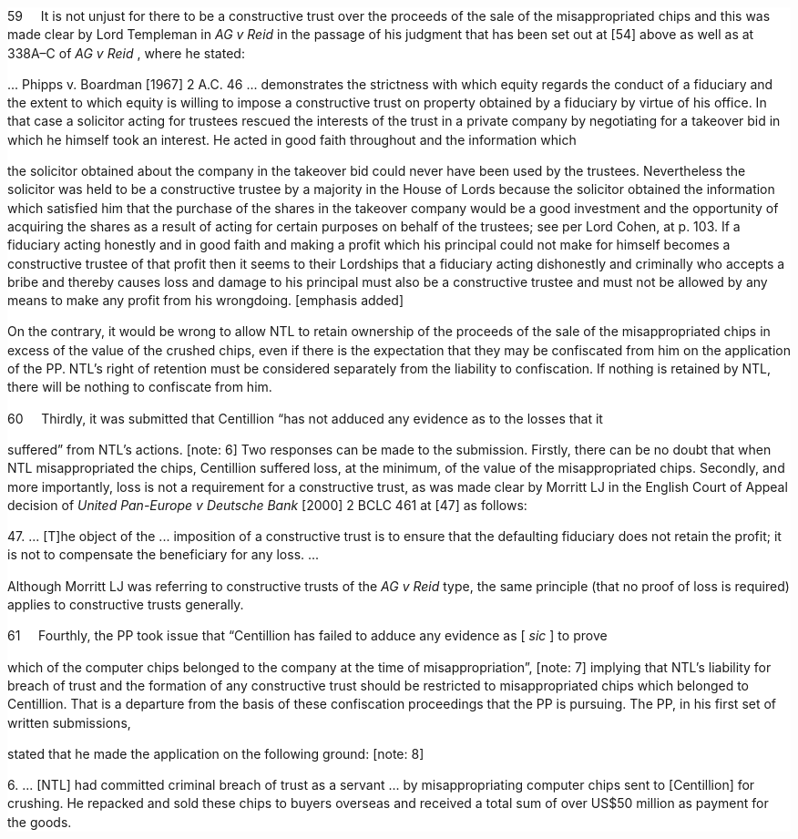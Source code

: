 59     It is not unjust for there to be a constructive trust over the proceeds of the sale of the misappropriated chips and this was made clear by Lord Templeman in _AG v Reid_ in the passage of his judgment that has been set out at [54] above as well as at 338A–C of _AG v Reid_ , where he stated: 

 ... Phipps v. Boardman [1967] 2 A.C. 46 ... demonstrates the strictness with which equity regards the conduct of a fiduciary and the extent to which equity is willing to impose a constructive trust on property obtained by a fiduciary by virtue of his office. In that case a solicitor acting for trustees rescued the interests of the trust in a private company by negotiating for a takeover bid in which he himself took an interest. He acted in good faith throughout and the information which 


 the solicitor obtained about the company in the takeover bid could never have been used by the trustees. Nevertheless the solicitor was held to be a constructive trustee by a majority in the House of Lords because the solicitor obtained the information which satisfied him that the purchase of the shares in the takeover company would be a good investment and the opportunity of acquiring the shares as a result of acting for certain purposes on behalf of the trustees; see per Lord Cohen, at p. 103. If a fiduciary acting honestly and in good faith and making a profit which his principal could not make for himself becomes a constructive trustee of that profit then it seems to their Lordships that a fiduciary acting dishonestly and criminally who accepts a bribe and thereby causes loss and damage to his principal must also be a constructive trustee and must not be allowed by any means to make any profit from his wrongdoing. [emphasis added] 

On the contrary, it would be wrong to allow NTL to retain ownership of the proceeds of the sale of the misappropriated chips in excess of the value of the crushed chips, even if there is the expectation that they may be confiscated from him on the application of the PP. NTL’s right of retention must be considered separately from the liability to confiscation. If nothing is retained by NTL, there will be nothing to confiscate from him. 

60     Thirdly, it was submitted that Centillion “has not adduced any evidence as to the losses that it 

suffered” from NTL’s actions. [note: 6] Two responses can be made to the submission. Firstly, there can be no doubt that when NTL misappropriated the chips, Centillion suffered loss, at the minimum, of the value of the misappropriated chips. Secondly, and more importantly, loss is not a requirement for a constructive trust, as was made clear by Morritt LJ in the English Court of Appeal decision of _United Pan-Europe v Deutsche Bank_ [2000] 2 BCLC 461 at [47] as follows: 

47\. ... [T]he object of the ... imposition of a constructive trust is to ensure that the defaulting fiduciary does not retain the profit; it is not to compensate the beneficiary for any loss. ... 

Although Morritt LJ was referring to constructive trusts of the _AG v Reid_ type, the same principle (that no proof of loss is required) applies to constructive trusts generally. 

61     Fourthly, the PP took issue that “Centillion has failed to adduce any evidence as [ _sic_ ] to prove 

which of the computer chips belonged to the company at the time of misappropriation”, [note: 7] implying that NTL’s liability for breach of trust and the formation of any constructive trust should be restricted to misappropriated chips which belonged to Centillion. That is a departure from the basis of these confiscation proceedings that the PP is pursuing. The PP, in his first set of written submissions, 

stated that he made the application on the following ground: [note: 8] 

6\. ... [NTL] had committed criminal breach of trust as a servant ... by misappropriating computer chips sent to [Centillion] for crushing. He repacked and sold these chips to buyers overseas and received a total sum of over US$50 million as payment for the goods. 
